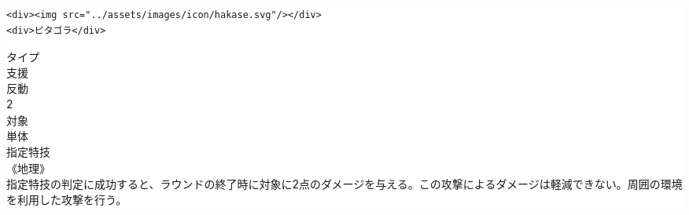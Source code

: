     <div><img src="../assets/images/icon/hakase.svg"/></div>
    <div>ピタゴラ</div>
  </div>
  <div class="row">
    <div class="tag">
      <div>タイプ</div>
      <div>支援</div>
    </div>
    <div class="tag">
      <div>反動</div>
      <div>2</div>
    </div>
    <div class="tag">
      <div>対象</div>
      <div>単体</div>
    </div>
  </div>
  <div class="tag">
    <div>指定特技</div>
    <div>《地理》</div>
  </div>
  <div class="card-content">指定特技の判定に成功すると、ラウンドの終了時に対象に2点のダメージを与える。この攻撃によるダメージは軽減できない。周囲の環境を利用した攻撃を行う。</div>
</div>
